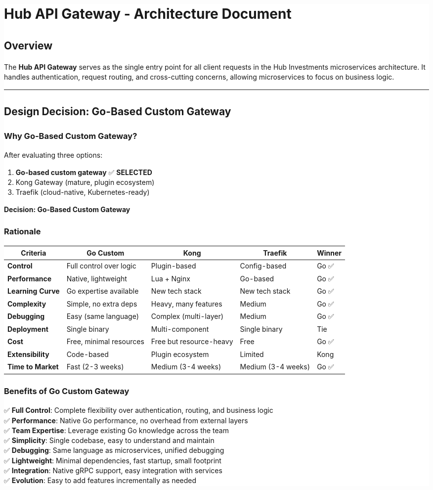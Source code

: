 # Hub API Gateway - Architecture Document

## Overview

The **Hub API Gateway** serves as the single entry point for all client requests in the Hub Investments microservices architecture. It handles authentication, request routing, and cross-cutting concerns, allowing microservices to focus on business logic.

---

## Design Decision: Go-Based Custom Gateway

### Why Go-Based Custom Gateway?

After evaluating three options:

1. **Go-based custom gateway** ✅ **SELECTED**
2. Kong Gateway (mature, plugin ecosystem)
3. Traefik (cloud-native, Kubernetes-ready)

**Decision: Go-Based Custom Gateway**

### Rationale

| Criteria | Go Custom | Kong | Traefik | Winner |
|----------|-----------|------|---------|--------|
| **Control** | Full control over logic | Plugin-based | Config-based | Go ✅ |
| **Performance** | Native, lightweight | Lua + Nginx | Go-based | Go ✅ |
| **Learning Curve** | Go expertise available | New tech stack | New tech stack | Go ✅ |
| **Complexity** | Simple, no extra deps | Heavy, many features | Medium | Go ✅ |
| **Debugging** | Easy (same language) | Complex (multi-layer) | Medium | Go ✅ |
| **Deployment** | Single binary | Multi-component | Single binary | Tie |
| **Cost** | Free, minimal resources | Free but resource-heavy | Free | Go ✅ |
| **Extensibility** | Code-based | Plugin ecosystem | Limited | Kong |
| **Time to Market** | Fast (2-3 weeks) | Medium (3-4 weeks) | Medium (3-4 weeks) | Go ✅ |

### Benefits of Go Custom Gateway

✅ **Full Control**: Complete flexibility over authentication, routing, and business logic  
✅ **Performance**: Native Go performance, no overhead from external layers  
✅ **Team Expertise**: Leverage existing Go knowledge across the team  
✅ **Simplicity**: Single codebase, easy to understand and maintain  
✅ **Debugging**: Same language as microservices, unified debugging  
✅ **Lightweight**: Minimal dependencies, fast startup, small footprint  
✅ **Integration**: Native gRPC support, easy integration with services  
✅ **Evolution**: Easy to add features incrementally as needed  
